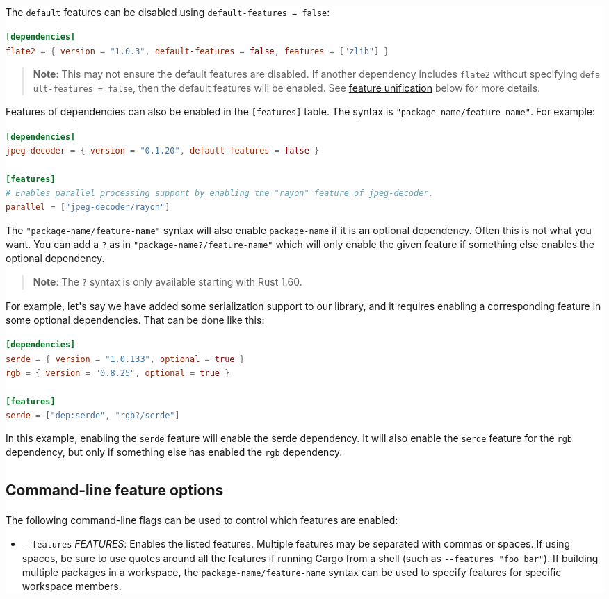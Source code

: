 The [`default` features](#the-default-feature) can be disabled using
`default-features = false`:

```toml
[dependencies]
flate2 = { version = "1.0.3", default-features = false, features = ["zlib"] }
```

> **Note**: This may not ensure the default features are disabled. If another
> dependency includes `flate2` without specifying `default-features = false`,
> then the default features will be enabled. See [feature
> unification](#feature-unification) below for more details.

Features of dependencies can also be enabled in the `[features]` table. The
syntax is `"package-name/feature-name"`. For example:

```toml
[dependencies]
jpeg-decoder = { version = "0.1.20", default-features = false }

[features]
# Enables parallel processing support by enabling the "rayon" feature of jpeg-decoder.
parallel = ["jpeg-decoder/rayon"]
```

The `"package-name/feature-name"` syntax will also enable `package-name`
if it is an optional dependency. Often this is not what you want.
You can add a `?` as in `"package-name?/feature-name"` which will only enable
the given feature if something else enables the optional dependency.

> **Note**: The `?` syntax is only available starting with Rust 1.60.

For example, let's say we have added some serialization support to our
library, and it requires enabling a corresponding feature in some optional
dependencies.
That can be done like this:

```toml
[dependencies]
serde = { version = "1.0.133", optional = true }
rgb = { version = "0.8.25", optional = true }

[features]
serde = ["dep:serde", "rgb?/serde"]
```

In this example, enabling the `serde` feature will enable the serde
dependency.
It will also enable the `serde` feature for the `rgb` dependency, but only if
something else has enabled the `rgb` dependency.

## Command-line feature options

The following command-line flags can be used to control which features are
enabled:

* `--features` _FEATURES_: Enables the listed features. Multiple features may
  be separated with commas or spaces. If using spaces, be sure to use quotes
  around all the features if running Cargo from a shell (such as `--features
  "foo bar"`). If building multiple packages in a [workspace], the
  `package-name/feature-name` syntax can be used to specify features for
  specific workspace members.


[blog post]: https://blog.rust-lang.org/2023/10/26/broken-badges-and-23k-keywords.html
[conditional compilation]: ../../reference/conditional-compilation.md
[Features Examples]: features-examples.md
[crates.io]: https://crates.io/
[Unicode XID standard]: https://unicode.org/reports/tr31/
[ASCII alphanumeric]: ../../std/primitive.char.html#method.is_ascii_alphanumeric
[`--cfg` flag]: ../../rustc/command-line-arguments.md#option-cfg
[`cfg` expressions]: ../../reference/conditional-compilation.md
[`cfg` attribute]: ../../reference/conditional-compilation.md#the-cfg-attribute
[`cfg` macro]: ../../std/macro.cfg.html
[platform-specific dependencies]: specifying-dependencies.md#platform-specific-dependencies
[workspace]: workspaces.md
[`winapi`]: https://crates.io/crates/winapi
[winapi-features]: https://github.com/retep998/winapi-rs/blob/0.3.9/Cargo.toml#L25-L431
[`no_std`]: ../../reference/names/preludes.html#the-no_std-attribute
[features section]: resolver.md#features
[`cfg-if`]: https://crates.io/crates/cfg-if
[feature-precedence]: features-examples.md#feature-precedence
[`cargo tree`]: ../commands/cargo-tree.md
[target]: ../appendix/glossary.md#target
[resolver versions]: resolver.md#resolver-versions
[build-dependencies]: specifying-dependencies.md#build-dependencies
[dev-dependencies]: specifying-dependencies.md#development-dependencies
[resolver-v2]: resolver.md#feature-resolver-version-2
[build scripts]: build-scripts.md
[`required-features` field]: cargo-targets.md#the-required-features-field
[Cargo targets]: cargo-targets.md
[cargo-change-dep-feature]: semver.md#cargo-change-dep-feature
[cargo-dep-add]: semver.md#cargo-dep-add
[cargo-feature-add]: semver.md#cargo-feature-add
[item-remove]: semver.md#item-remove
[cargo-feature-remove]: semver.md#cargo-feature-remove
[cargo-remove-opt-dep]: semver.md#cargo-remove-opt-dep
[cargo-feature-remove-another]: semver.md#cargo-feature-remove-another
[docs.rs metadata documentation]: https://docs.rs/about/metadata
[docs.rs]: https://docs.rs/
[serde.rs]: https://serde.rs/feature-flags.html
[doc comments]: ../../rustdoc/how-to-write-documentation.html
[regex crate source]: https://github.com/rust-lang/regex/blob/1.4.2/src/lib.rs#L488-L583
[regex-docs-rs]: https://docs.rs/regex/1.4.2/regex/#crate-features
[sccache]: https://github.com/mozilla/sccache/blob/0.2.13/README.md#build-requirements
[`doc_cfg`]: ../../unstable-book/language-features/doc-cfg.html
[`syn` documentation]: https://docs.rs/syn/1.0.54/syn/#modules
[`cargo vendor`]: ../commands/cargo-vendor.md
[cargo-clone-crate]: https://crates.io/crates/cargo-clone-crate